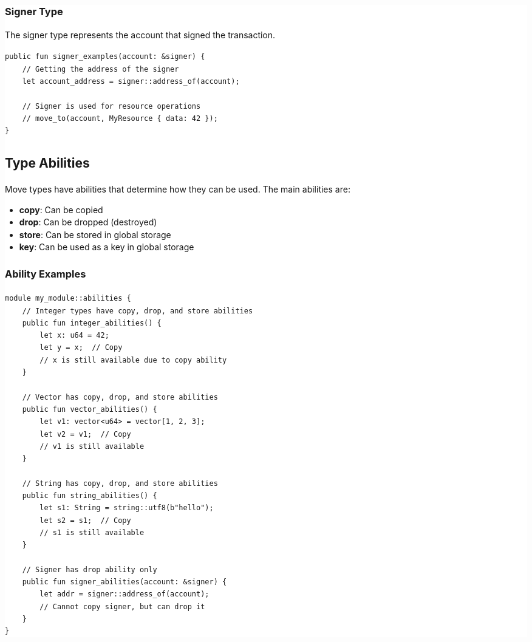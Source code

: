 ### Signer Type

The signer type represents the account that signed the transaction.

```move
public fun signer_examples(account: &signer) {
    // Getting the address of the signer
    let account_address = signer::address_of(account);
    
    // Signer is used for resource operations
    // move_to(account, MyResource { data: 42 });
}
```

## Type Abilities

Move types have abilities that determine how they can be used. The main abilities are:

- **copy**: Can be copied
- **drop**: Can be dropped (destroyed)
- **store**: Can be stored in global storage
- **key**: Can be used as a key in global storage

### Ability Examples

```move
module my_module::abilities {
    // Integer types have copy, drop, and store abilities
    public fun integer_abilities() {
        let x: u64 = 42;
        let y = x;  // Copy
        // x is still available due to copy ability
    }
    
    // Vector has copy, drop, and store abilities
    public fun vector_abilities() {
        let v1: vector<u64> = vector[1, 2, 3];
        let v2 = v1;  // Copy
        // v1 is still available
    }
    
    // String has copy, drop, and store abilities
    public fun string_abilities() {
        let s1: String = string::utf8(b"hello");
        let s2 = s1;  // Copy
        // s1 is still available
    }
    
    // Signer has drop ability only
    public fun signer_abilities(account: &signer) {
        let addr = signer::address_of(account);
        // Cannot copy signer, but can drop it
    }
}
```

